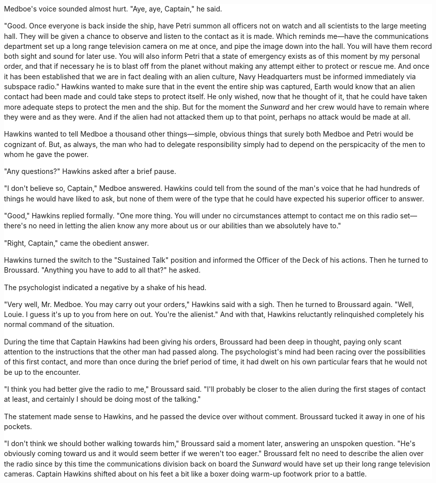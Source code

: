 Medboe's voice sounded almost hurt. "Aye, aye, Captain," he said.

"Good. Once everyone is back inside the ship, have Petri summon all officers not on watch and all scientists to the large meeting hall. They will be given a chance to observe and listen to the contact as it is made. Which reminds me—have the communications department set up a long range television camera on me at once, and pipe the image down into the hall. You will have them record both sight and sound for later use. You will also inform Petri that a state of emergency exists as of this moment by my personal order, and that if necessary he is to blast off from the planet without making any attempt either to protect or rescue me. And once it has been established that we are in fact dealing with an alien culture, Navy Headquarters must be informed immediately via subspace radio." Hawkins wanted to make sure that in the event the entire ship was captured, Earth would know that an alien contact had been made and could take steps to protect itself. He only wished, now that he thought of it, that he could have taken more adequate steps to protect the men and the ship. But for the moment the _Sunward_ and her crew would have to remain where they were and as they were. And if the alien had not attacked them up to that point, perhaps no attack would be made at all.

Hawkins wanted to tell Medboe a thousand other things—simple, obvious things that surely both Medboe and Petri would be cognizant of. But, as always, the man who had to delegate responsibility simply had to depend on the perspicacity of the men to whom he gave the power.

"Any questions?" Hawkins asked after a brief pause.

"I don't believe so, Captain," Medboe answered. Hawkins could tell from the sound of the man's voice that he had hundreds of things he would have liked to ask, but none of them were of the type that he could have expected his superior officer to answer.

"Good," Hawkins replied formally. "One more thing. You will under no circumstances attempt to contact me on this radio set—there's no need in letting the alien know any more about us or our abilities than we absolutely have to."

"Right, Captain," came the obedient answer.

Hawkins turned the switch to the "Sustained Talk" position and informed the Officer of the Deck of his actions. Then he turned to Broussard. "Anything you have to add to all that?" he asked.

The psychologist indicated a negative by a shake of his head.

"Very well, Mr. Medboe. You may carry out your orders," Hawkins said with a sigh. Then he turned to Broussard again. "Well, Louie. I guess it's up to you from here on out. You're the alienist." And with that, Hawkins reluctantly relinquished completely his normal command of the situation.

During the time that Captain Hawkins had been giving his orders, Broussard had been deep in thought, paying only scant attention to the instructions that the other man had passed along. The psychologist's mind had been racing over the possibilities of this first contact, and more than once during the brief period of time, it had dwelt on his own particular fears that he would not be up to the encounter.

"I think you had better give the radio to me," Broussard said. "I'll probably be closer to the alien during the first stages of contact at least, and certainly I should be doing most of the talking."

The statement made sense to Hawkins, and he passed the device over without comment. Broussard tucked it away in one of his pockets.

"I don't think we should bother walking towards him," Broussard said a moment later, answering an unspoken question. "He's obviously coming toward us and it would seem better if we weren't too eager." Broussard felt no need to describe the alien over the radio since by this time the communications division back on board the _Sunward_ would have set up their long range television cameras. Captain Hawkins shifted about on his feet a bit like a boxer doing warm-up footwork prior to a battle.
